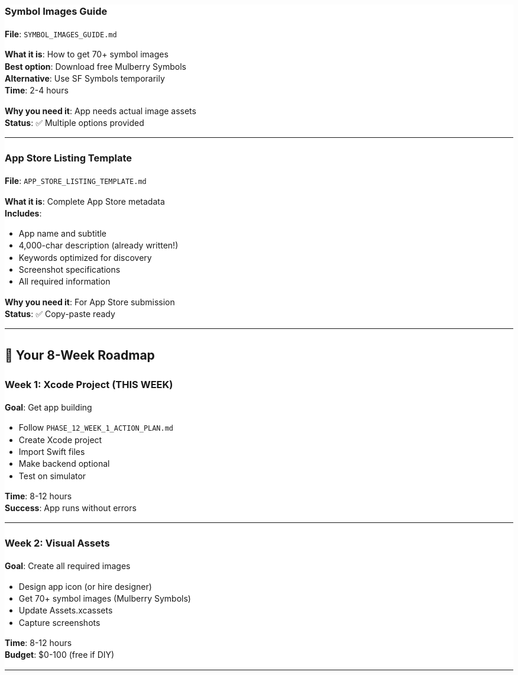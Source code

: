 ### Symbol Images Guide
**File**: `SYMBOL_IMAGES_GUIDE.md`

**What it is**: How to get 70+ symbol images  
**Best option**: Download free Mulberry Symbols  
**Alternative**: Use SF Symbols temporarily  
**Time**: 2-4 hours

**Why you need it**: App needs actual image assets  
**Status**: ✅ Multiple options provided

---

### App Store Listing Template
**File**: `APP_STORE_LISTING_TEMPLATE.md`

**What it is**: Complete App Store metadata  
**Includes**:
- App name and subtitle
- 4,000-char description (already written!)
- Keywords optimized for discovery
- Screenshot specifications
- All required information

**Why you need it**: For App Store submission  
**Status**: ✅ Copy-paste ready

---

## 🎯 Your 8-Week Roadmap

### Week 1: Xcode Project (THIS WEEK)
**Goal**: Get app building
- Follow `PHASE_12_WEEK_1_ACTION_PLAN.md`
- Create Xcode project
- Import Swift files
- Make backend optional
- Test on simulator

**Time**: 8-12 hours  
**Success**: App runs without errors

---

### Week 2: Visual Assets
**Goal**: Create all required images
- Design app icon (or hire designer)
- Get 70+ symbol images (Mulberry Symbols)
- Update Assets.xcassets
- Capture screenshots

**Time**: 8-12 hours  
**Budget**: $0-100 (free if DIY)

---